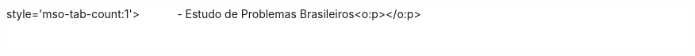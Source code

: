   style='mso-tab-count:1'>            </span>- Estudo de Problemas Brasileiros<o:p></o:p></span></p>
  </td>
 </tr>
</table>

<p class=MsoNormal align=center style='text-align:center'><![if !supportEmptyParas]>&nbsp;<![endif]><o:p></o:p></p>

</div>

</body>
